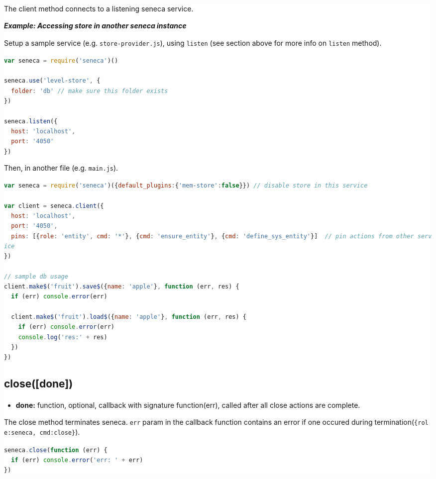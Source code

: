 The client method connects to a listening seneca service.

___Example: Accessing store in another seneca instance___

Setup a sample service (e.g. `store-provider.js`), using `listen` (see section above for more info on `listen` method).

```javascript
var seneca = require('seneca')()

seneca.use('level-store', {
  folder: 'db' // make sure this folder exists
})

seneca.listen({
  host: 'localhost',
  port: '4050'
})
```

Then, in another file (e.g. `main.js`).

```javascript
var seneca = require('seneca')({default_plugins:{'mem-store':false}}) // disable store in this service

var client = seneca.client({
  host: 'localhost',
  port: '4050',
  pins: [{role: 'entity', cmd: '*'}, {cmd: 'ensure_entity'}, {cmd: 'define_sys_entity'}]  // pin actions from other service
})

// sample db usage
client.make$('fruit').save$({name: 'apple'}, function (err, res) {
  if (err) console.error(err)

  client.make$('fruit').load$({name: 'apple'}, function (err, res) {
    if (err) console.error(err)
    console.log('res:' + res)
  })
})
```

## close([done])
- __done:__ function, optional, callback with signature function(err), called after all close actions are complete.

The close method terminates seneca. `err` param in the callback function contains an error if one occured during termination(`{role:seneca, cmd:close}`).

```javascript
seneca.close(function (err) {
  if (err) console.error('err: ' + err)
})
```


[logging tutorial]: /tutorials/logging-with-seneca.html
[plugins]: /plugins/
[get in touch]: https://gitter.im/senecajs/seneca
[Data entity]: /tutorials/understanding-data-entities.html